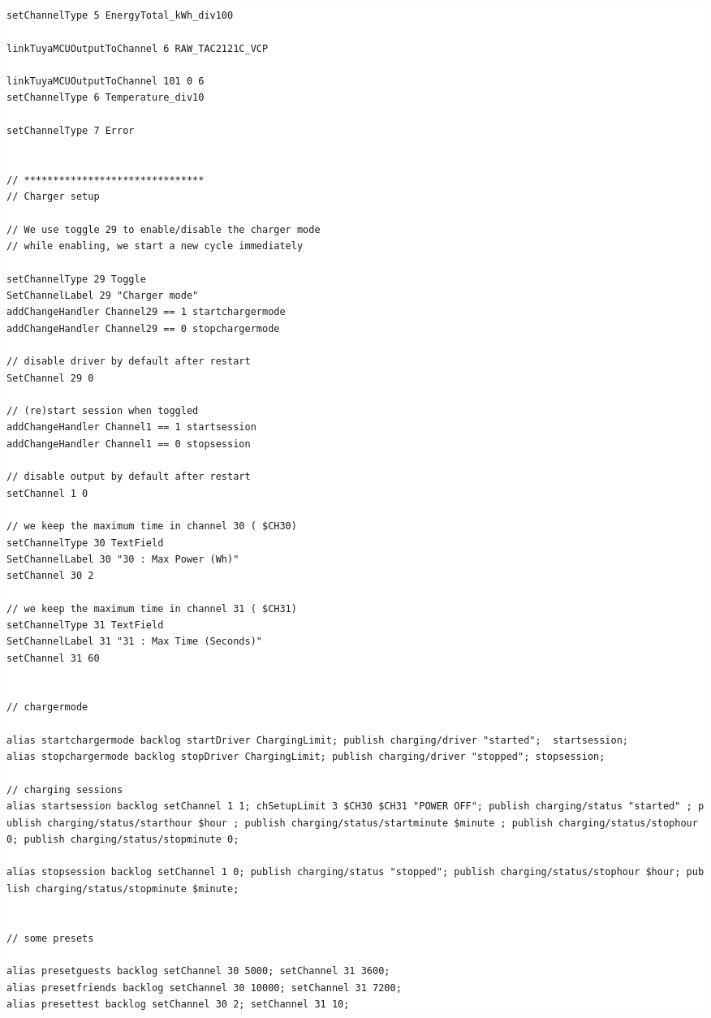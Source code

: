 ```// Config for TAC2121C-like TuyaMCU power meter device
setChannelType 5 EnergyTotal_kWh_div100

linkTuyaMCUOutputToChannel 6 RAW_TAC2121C_VCP

linkTuyaMCUOutputToChannel 101 0 6
setChannelType 6 Temperature_div10

setChannelType 7 Error


// *******************************
// Charger setup 

// We use toggle 29 to enable/disable the charger mode
// while enabling, we start a new cycle immediately

setChannelType 29 Toggle
SetChannelLabel 29 "Charger mode"
addChangeHandler Channel29 == 1 startchargermode
addChangeHandler Channel29 == 0 stopchargermode

// disable driver by default after restart 
SetChannel 29 0

// (re)start session when toggled
addChangeHandler Channel1 == 1 startsession  
addChangeHandler Channel1 == 0 stopsession

// disable output by default after restart 
setChannel 1 0

// we keep the maximum time in channel 30 ( $CH30)
setChannelType 30 TextField
SetChannelLabel 30 "30 : Max Power (Wh)"
setChannel 30 2

// we keep the maximum time in channel 31 ( $CH31)
setChannelType 31 TextField
SetChannelLabel 31 "31 : Max Time (Seconds)"
setChannel 31 60


// chargermode

alias startchargermode backlog startDriver ChargingLimit; publish charging/driver "started";  startsession; 
alias stopchargermode backlog stopDriver ChargingLimit; publish charging/driver "stopped"; stopsession;

// charging sessions
alias startsession backlog setChannel 1 1; chSetupLimit 3 $CH30 $CH31 "POWER OFF"; publish charging/status "started" ; publish charging/status/starthour $hour ; publish charging/status/startminute $minute ; publish charging/status/stophour 0; publish charging/status/stopminute 0;

alias stopsession backlog setChannel 1 0; publish charging/status "stopped"; publish charging/status/stophour $hour; publish charging/status/stopminute $minute;


// some presets 

alias presetguests backlog setChannel 30 5000; setChannel 31 3600;
alias presetfriends backlog setChannel 30 10000; setChannel 31 7200;
alias presettest backlog setChannel 30 2; setChannel 31 10;
```